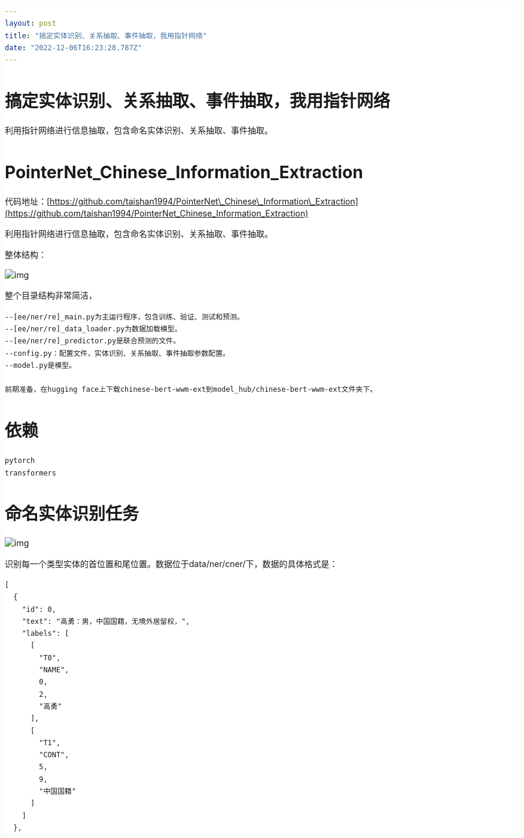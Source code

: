 ```yaml
---
layout: post
title: "搞定实体识别、关系抽取、事件抽取，我用指针网络"
date: "2022-12-06T16:23:28.787Z"
---
```

搞定实体识别、关系抽取、事件抽取，我用指针网络
=======================

利用指针网络进行信息抽取，包含命名实体识别、关系抽取、事件抽取。

PointerNet\_Chinese\_Information\_Extraction
============================================

代码地址：[https://github.com/taishan1994/PointerNet\_Chinese\_Information\_Extraction](https://github.com/taishan1994/PointerNet_Chinese_Information_Extraction)

利用指针网络进行信息抽取，包含命名实体识别、关系抽取、事件抽取。

整体结构：

![img](https://img-blog.csdnimg.cn/img_convert/cebe75b10f3bd013f07708f3a3b67a4b.png)

整个目录结构非常简洁，

    --[ee/ner/re]_main.py为主运行程序，包含训练、验证、测试和预测。
    --[ee/ner/re]_data_loader.py为数据加载模型。
    --[ee/ner/re]_predictor.py是联合预测的文件。
    --config.py：配置文件，实体识别、关系抽取、事件抽取参数配置。
    --model.py是模型。
    
    前期准备，在hugging face上下载chinese-bert-wwm-ext到model_hub/chinese-bert-wwm-ext文件夹下。
    

依赖
==

    pytorch
    transformers
    

命名实体识别任务
========

![img](https://img-blog.csdnimg.cn/img_convert/11c21ccb561fd889c31e8f7c29d38562.png)

识别每一个类型实体的首位置和尾位置。数据位于data/ner/cner/下，数据的具体格式是：

    [
      {
        "id": 0,
        "text": "高勇：男，中国国籍，无境外居留权，",
        "labels": [
          [
            "T0",
            "NAME",
            0,
            2,
            "高勇"
          ],
          [
            "T1",
            "CONT",
            5,
            9,
            "中国国籍"
          ]
        ]
      },